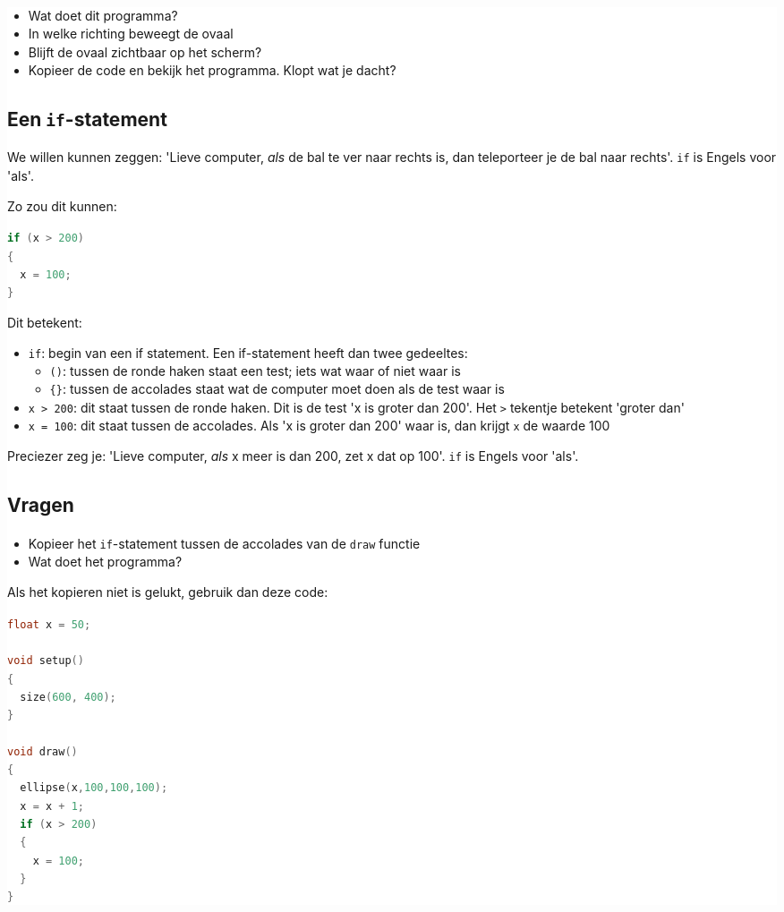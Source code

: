  * Wat doet dit programma?
 * In welke richting beweegt de ovaal
 * Blijft de ovaal zichtbaar op het scherm?
 * Kopieer de code en bekijk het programma. Klopt wat je dacht?

## Een `if`-statement

We willen kunnen zeggen: 'Lieve computer, *als* de bal te ver naar rechts is, dan teleporteer je de bal naar rechts'. `if` is Engels voor 'als'.

Zo zou dit kunnen:

```c++
if (x > 200)
{
  x = 100;
}
```

Dit betekent:

 * `if`: begin van een if statement. Een if-statement heeft dan twee gedeeltes:
   * `()`: tussen de ronde haken staat een test; iets wat waar of niet waar is
   * `{}`: tussen de accolades staat wat de computer moet doen als de test waar is
 * `x > 200`: dit staat tussen de ronde haken. Dit is de test 'x is groter dan 200'. Het `>` tekentje betekent 'groter dan'
 * `x = 100`: dit staat tussen de accolades. Als 'x is groter dan 200' waar is, dan krijgt `x` de waarde 100

Preciezer zeg je: 'Lieve computer, *als* x meer is dan 200, zet x dat op 100'. `if` is Engels voor 'als'.

## Vragen

 * Kopieer het `if`-statement tussen de accolades van de `draw` functie
 * Wat doet het programma?

Als het kopieren niet is gelukt, gebruik dan deze code:

```c++
float x = 50;

void setup()
{
  size(600, 400);
}

void draw()
{
  ellipse(x,100,100,100);
  x = x + 1;
  if (x > 200)
  {
    x = 100;
  }
}
```
